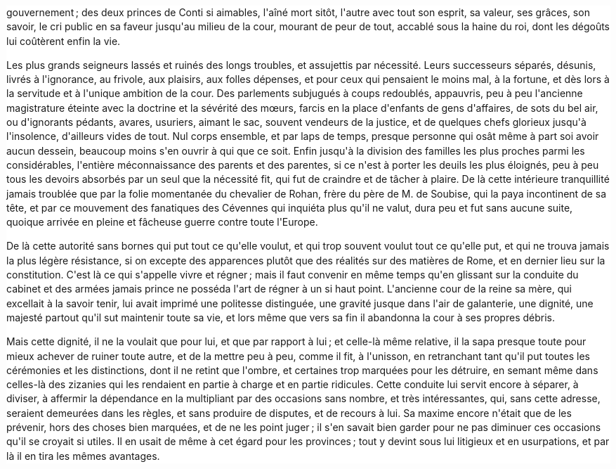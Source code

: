 gouvernement ; des deux princes de Conti si aimables, l'aîné mort sitôt,
l'autre avec tout son esprit, sa valeur, ses grâces, son savoir, le cri public
en sa faveur jusqu'au milieu de la cour, mourant de peur de tout, accablé sous
la haine du roi, dont les dégoûts lui coûtèrent enfin la vie.

Les plus grands seigneurs lassés et ruinés des longs troubles, et assujettis
par nécessité. Leurs successeurs séparés, désunis, livrés à l'ignorance, au
frivole, aux plaisirs, aux folles dépenses, et pour ceux qui pensaient le
moins mal, à la fortune, et dès lors à la servitude et à l'unique ambition de
la cour. Des parlements subjugués à coups redoublés, appauvris, peu à peu
l'ancienne magistrature éteinte avec la doctrine et la sévérité des mœurs,
farcis en la place d'enfants de gens d'affaires, de sots du bel air, ou
d'ignorants pédants, avares, usuriers, aimant le sac, souvent vendeurs de la
justice, et de quelques chefs glorieux jusqu'à l'insolence, d'ailleurs vides
de tout. Nul corps ensemble, et par laps de temps, presque personne qui osât
même à part soi avoir aucun dessein, beaucoup moins s'en ouvrir à qui que ce
soit. Enfin jusqu'à la division des familles les plus proches parmi les
considérables, l'entière méconnaissance des parents et des parentes, si ce
n'est à porter les deuils les plus éloignés, peu à peu tous les devoirs
absorbés par un seul que la nécessité fit, qui fut de craindre et de tâcher à
plaire. De là cette intérieure tranquillité jamais troublée que par la folie
momentanée du chevalier de Rohan, frère du père de M. de Soubise, qui la paya
incontinent de sa tête, et par ce mouvement des fanatiques des Cévennes qui
inquiéta plus qu'il ne valut, dura peu et fut sans aucune suite, quoique
arrivée en pleine et fâcheuse guerre contre toute l'Europe.

De là cette autorité sans bornes qui put tout ce qu'elle voulut, et qui trop
souvent voulut tout ce qu'elle put, et qui ne trouva jamais la plus légère
résistance, si on excepte des apparences plutôt que des réalités sur des
matières de Rome, et en dernier lieu sur la constitution. C'est là ce qui
s'appelle vivre et régner ; mais il faut convenir en même temps qu'en glissant
sur la conduite du cabinet et des armées jamais prince ne posséda l'art de
régner à un si haut point. L'ancienne cour de la reine sa mère, qui excellait
à la savoir tenir, lui avait imprimé une politesse distinguée, une gravité
jusque dans l'air de galanterie, une dignité, une majesté partout qu'il sut
maintenir toute sa vie, et lors même que vers sa fin il abandonna la cour à
ses propres débris.

Mais cette dignité, il ne la voulait que pour lui, et que par rapport à lui ;
et celle-là même relative, il la sapa presque toute pour mieux achever de
ruiner toute autre, et de la mettre peu à peu, comme il fit, à l'unisson, en
retranchant tant qu'il put toutes les cérémonies et les distinctions, dont il
ne retint que l'ombre, et certaines trop marquées pour les détruire, en semant
même dans celles-là des zizanies qui les rendaient en partie à charge et en
partie ridicules. Cette conduite lui servit encore à séparer, à diviser, à
affermir la dépendance en la multipliant par des occasions sans nombre, et
très intéressantes, qui, sans cette adresse, seraient demeurées dans les
règles, et sans produire de disputes, et de recours à lui. Sa maxime encore
n'était que de les prévenir, hors des choses bien marquées, et de ne les point
juger ; il s'en savait bien garder pour ne pas diminuer ces occasions qu'il se
croyait si utiles. Il en usait de même à cet égard pour les provinces ; tout y
devint sous lui litigieux et en usurpations, et par là il en tira les mêmes
avantages.
